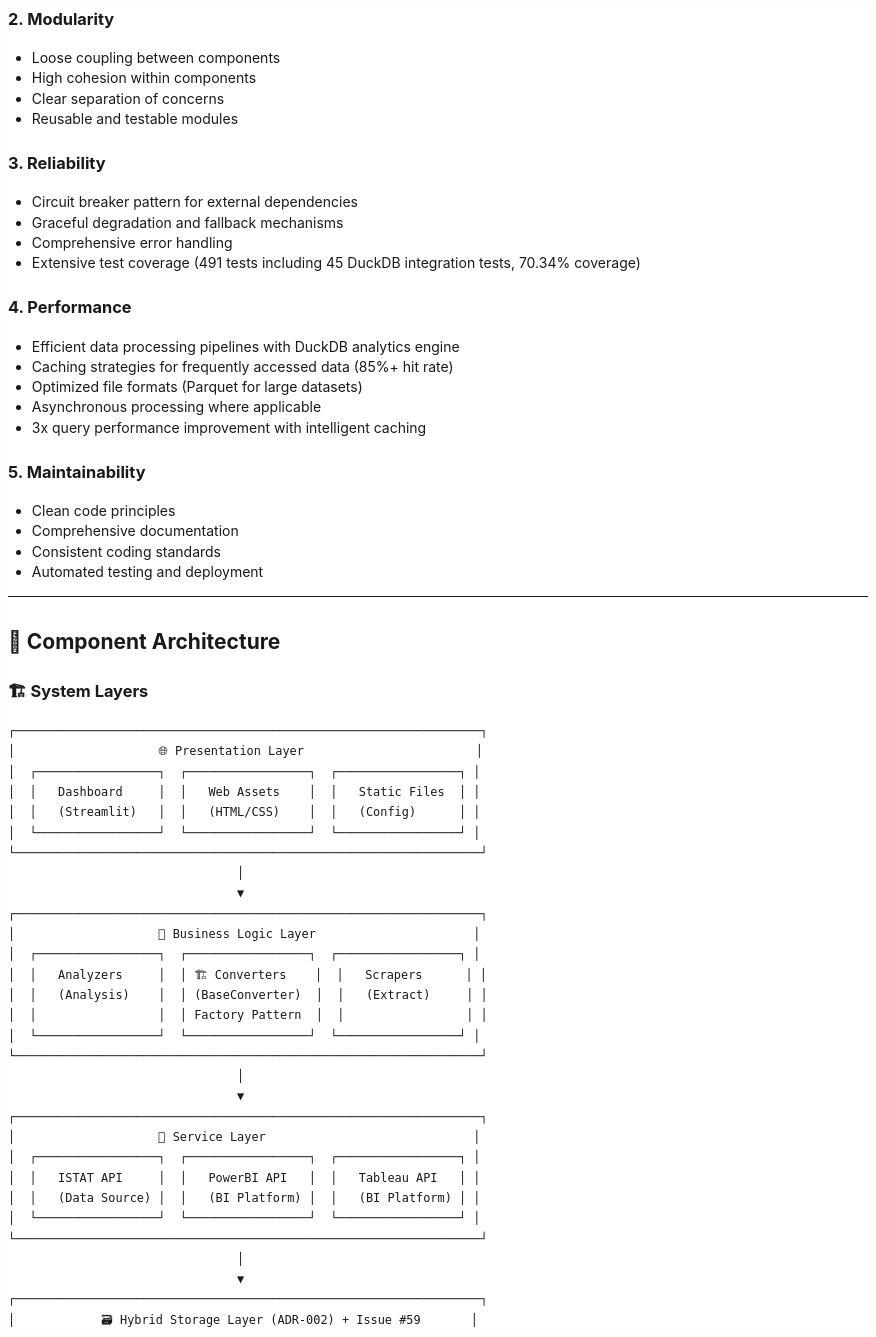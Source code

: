 ### 2. **Modularity**
- Loose coupling between components
- High cohesion within components
- Clear separation of concerns
- Reusable and testable modules

### 3. **Reliability**
- Circuit breaker pattern for external dependencies
- Graceful degradation and fallback mechanisms
- Comprehensive error handling
- Extensive test coverage (491 tests including 45 DuckDB integration tests, 70.34% coverage)

### 4. **Performance**
- Efficient data processing pipelines with DuckDB analytics engine
- Caching strategies for frequently accessed data (85%+ hit rate)
- Optimized file formats (Parquet for large datasets)
- Asynchronous processing where applicable
- 3x query performance improvement with intelligent caching

### 5. **Maintainability**
- Clean code principles
- Comprehensive documentation
- Consistent coding standards
- Automated testing and deployment

---

## 🧩 Component Architecture

### 🏗️ System Layers

```
┌─────────────────────────────────────────────────────────────────┐
│                    🌐 Presentation Layer                        │
│  ┌─────────────────┐  ┌─────────────────┐  ┌─────────────────┐ │
│  │   Dashboard     │  │   Web Assets    │  │   Static Files  │ │
│  │   (Streamlit)   │  │   (HTML/CSS)    │  │   (Config)      │ │
│  └─────────────────┘  └─────────────────┘  └─────────────────┘ │
└─────────────────────────────────────────────────────────────────┘
                                │
                                ▼
┌─────────────────────────────────────────────────────────────────┐
│                    🔧 Business Logic Layer                      │
│  ┌─────────────────┐  ┌─────────────────┐  ┌─────────────────┐ │
│  │   Analyzers     │  │ 🏗️ Converters    │  │   Scrapers      │ │
│  │   (Analysis)    │  │ (BaseConverter)  │  │   (Extract)     │ │
│  │                 │  │ Factory Pattern  │  │                 │ │
│  └─────────────────┘  └─────────────────┘  └─────────────────┘ │
└─────────────────────────────────────────────────────────────────┘
                                │
                                ▼
┌─────────────────────────────────────────────────────────────────┐
│                    🔌 Service Layer                             │
│  ┌─────────────────┐  ┌─────────────────┐  ┌─────────────────┐ │
│  │   ISTAT API     │  │   PowerBI API   │  │   Tableau API   │ │
│  │   (Data Source) │  │   (BI Platform) │  │   (BI Platform) │ │
│  └─────────────────┘  └─────────────────┘  └─────────────────┘ │
└─────────────────────────────────────────────────────────────────┘
                                │
                                ▼
┌─────────────────────────────────────────────────────────────────┐
│            🗃️ Hybrid Storage Layer (ADR-002) + Issue #59       │
```
